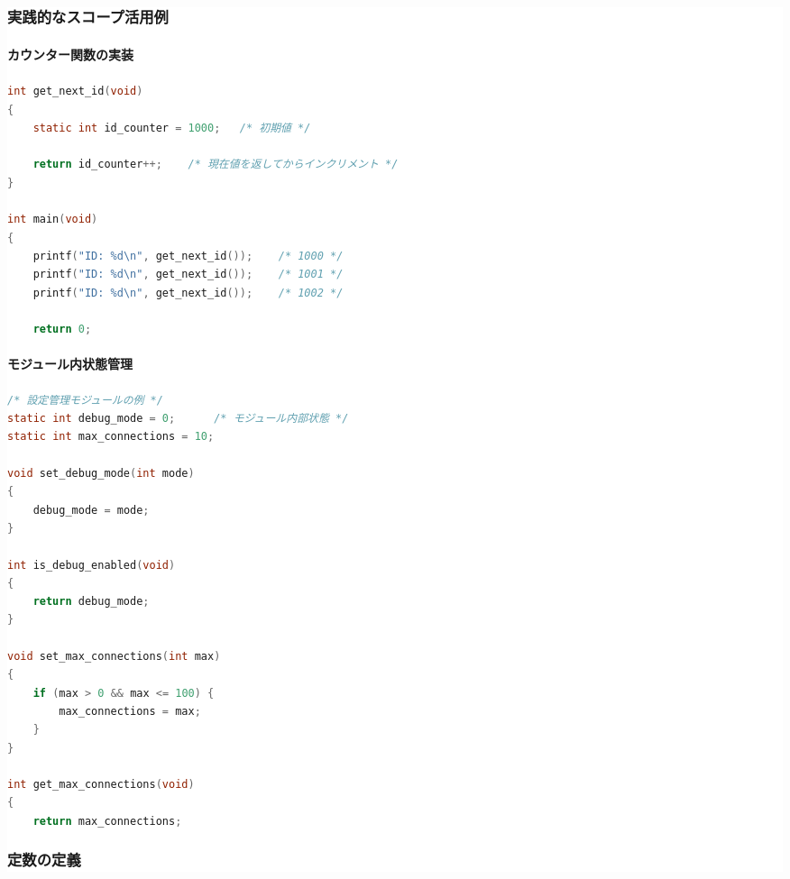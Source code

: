 ### 実践的なスコープ活用例 

#### カウンター関数の実装

```c
int get_next_id(void)
{
    static int id_counter = 1000;   /* 初期値 */
    
    return id_counter++;    /* 現在値を返してからインクリメント */
}

int main(void)
{
    printf("ID: %d\n", get_next_id());    /* 1000 */
    printf("ID: %d\n", get_next_id());    /* 1001 */
    printf("ID: %d\n", get_next_id());    /* 1002 */
    
    return 0;

```

#### モジュール内状態管理

```c
/* 設定管理モジュールの例 */
static int debug_mode = 0;      /* モジュール内部状態 */
static int max_connections = 10;

void set_debug_mode(int mode)
{
    debug_mode = mode;
}

int is_debug_enabled(void)
{
    return debug_mode;
}

void set_max_connections(int max)
{
    if (max > 0 && max <= 100) {
        max_connections = max;
    }
}

int get_max_connections(void)
{
    return max_connections;

```

### 定数の定義 
